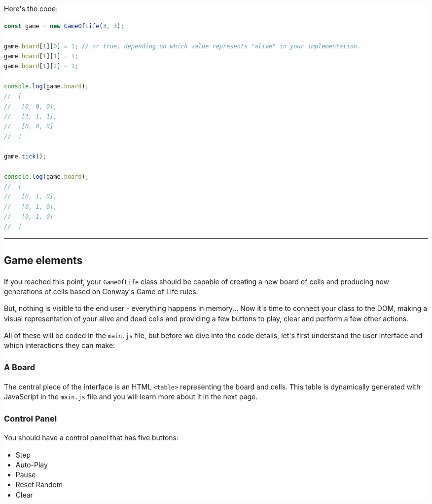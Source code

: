 Here's the code:

```js
const game = new GameOfLife(3, 3);

game.board[1][0] = 1; // or true, depending on which value represents "alive" in your implementation.
game.board[1][1] = 1;
game.board[1][2] = 1;

console.log(game.board);
//  [
//   [0, 0, 0],
//   [1, 1, 1],
//   [0, 0, 0]
//  ]

game.tick();

console.log(game.board);
//  [
//   [0, 1, 0],
//   [0, 1, 0],
//   [0, 1, 0]
//  ]
```

---

## Game elements

If you reached this point, your `GameOfLife` class should be capable of creating a new board of cells and producing new generations of cells based on Conway's Game of Life rules.

But, nothing is visible to the end user - everything happens in memory... Now it's time to connect your class to the DOM, making a visual representation of your alive and dead cells and providing a few buttons to play, clear and perform a few other actions.

All of these will be coded in the `main.js` file, but before we dive into the code details, let's first understand the user interface and which interactions they can make:

### A Board

The central piece of the interface is an HTML `<table>` representing the board and cells. This table is dynamically generated with JavaScript in the `main.js` file and you will learn more about it in the next page.

### Control Panel

You should have a control panel that has five buttons:

- Step
- Auto-Play
- Pause
- Reset Random
- Clear
